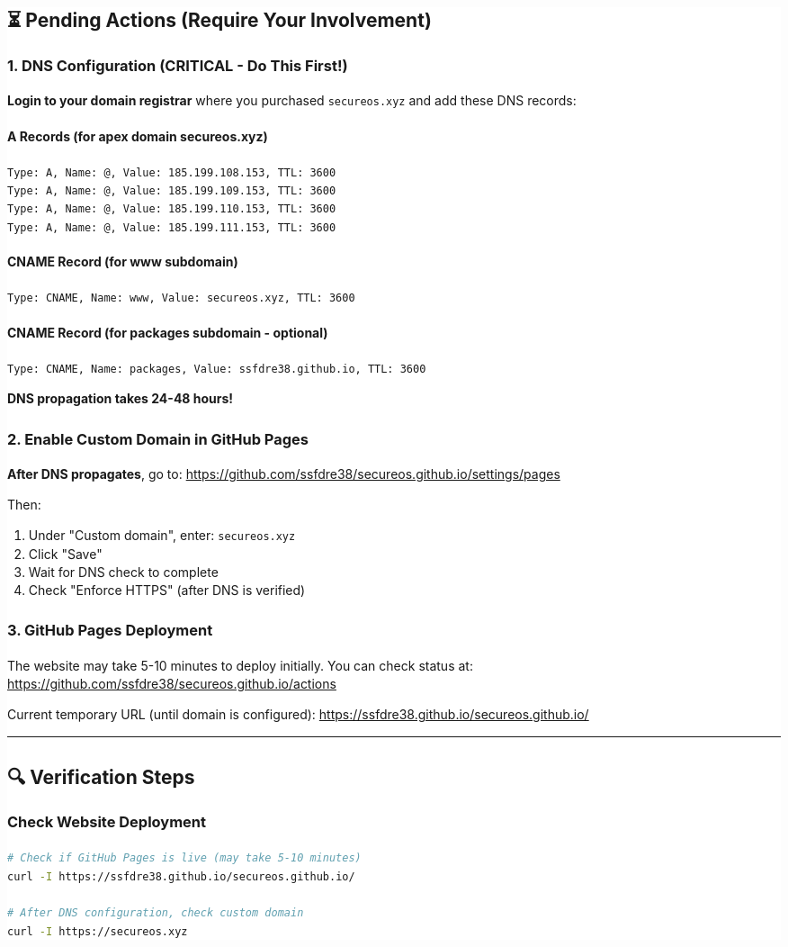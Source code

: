 
## ⏳ Pending Actions (Require Your Involvement)

### 1. DNS Configuration (CRITICAL - Do This First!)

**Login to your domain registrar** where you purchased `secureos.xyz` and add these DNS records:

#### A Records (for apex domain secureos.xyz)
```
Type: A, Name: @, Value: 185.199.108.153, TTL: 3600
Type: A, Name: @, Value: 185.199.109.153, TTL: 3600  
Type: A, Name: @, Value: 185.199.110.153, TTL: 3600
Type: A, Name: @, Value: 185.199.111.153, TTL: 3600
```

#### CNAME Record (for www subdomain)
```
Type: CNAME, Name: www, Value: secureos.xyz, TTL: 3600
```

#### CNAME Record (for packages subdomain - optional)
```
Type: CNAME, Name: packages, Value: ssfdre38.github.io, TTL: 3600
```

**DNS propagation takes 24-48 hours!**

### 2. Enable Custom Domain in GitHub Pages

**After DNS propagates**, go to:
https://github.com/ssfdre38/secureos.github.io/settings/pages

Then:
1. Under "Custom domain", enter: `secureos.xyz`
2. Click "Save"
3. Wait for DNS check to complete
4. Check "Enforce HTTPS" (after DNS is verified)

### 3. GitHub Pages Deployment

The website may take 5-10 minutes to deploy initially. You can check status at:
https://github.com/ssfdre38/secureos.github.io/actions

Current temporary URL (until domain is configured):
https://ssfdre38.github.io/secureos.github.io/

---

## 🔍 Verification Steps

### Check Website Deployment
```bash
# Check if GitHub Pages is live (may take 5-10 minutes)
curl -I https://ssfdre38.github.io/secureos.github.io/

# After DNS configuration, check custom domain
curl -I https://secureos.xyz
```
